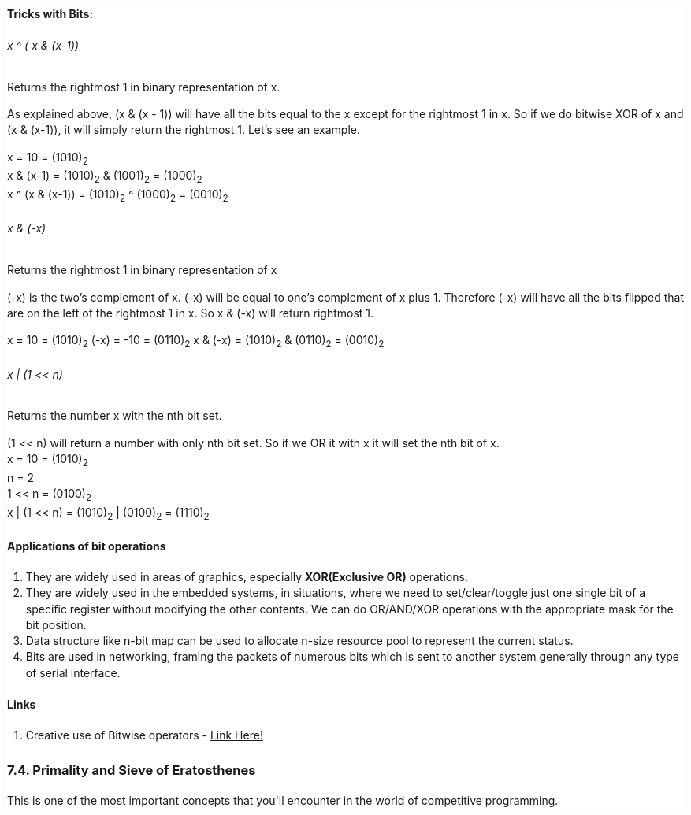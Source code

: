 #### **Tricks with Bits:**

###### x ^ ( x & (x-1))
Returns the rightmost 1 in binary representation of x.

As explained above, (x & (x - 1)) will have all the bits equal to the x except for the rightmost 1 in x. So if we do bitwise XOR of x and (x & (x-1)), it will simply return the rightmost 1. Let’s see an example.

x = 10 = (1010)<sub>2</sub><br>
x & (x-1) = (1010)<sub>2</sub> & (1001)<sub>2</sub> = (1000)<sub>2</sub><br>
x ^ (x & (x-1)) = (1010)<sub>2</sub> ^ (1000)<sub>2</sub> = (0010)<sub>2</sub><br>

###### x & (-x)

Returns the rightmost 1 in binary representation of x

(-x) is the two’s complement of x. (-x) will be equal to one’s complement of x plus 1.
Therefore (-x) will have all the bits flipped that are on the left of the rightmost 1 in x. So x & (-x) will return rightmost 1.

x = 10 = (1010)<sub>2</sub>
(-x) = -10 = (0110)<sub>2</sub>
x & (-x) = (1010)<sub>2</sub> & (0110)<sub>2</sub> = (0010)<sub>2</sub>

###### x | (1 << n) 

Returns the number x with the nth bit set.

(1 << n) will return a number with only nth bit set. So if we OR it with x it will set the nth bit of x.<br>
x = 10 = (1010)<sub>2</sub> <br>
n = 2<br>
1 << n = (0100)<sub>2</sub><br>
x | (1 << n) = (1010)<sub>2</sub> | (0100)<sub>2</sub> = (1110)<sub>2</sub><br>

#### Applications of bit operations

1) They are widely used in areas of graphics, especially **XOR(Exclusive OR)** operations.
2) They are widely used in the embedded systems, in situations, where we need to set/clear/toggle just one single bit of a specific register without modifying the other contents. We can do OR/AND/XOR operations with the appropriate mask for the bit position.
3) Data structure like n-bit map can be used to allocate n-size resource pool to represent the current status.
4) Bits are used in networking, framing the packets of numerous bits which is sent to another system generally through any type of serial interface.

#### Links

1) Creative use of Bitwise operators - [Link Here!](https://snook.ca/archives/javascript/creative-use-bitwise-operators)

### 7.4. <a name='Primality'></a>Primality and Sieve of Eratosthenes

This is one of the most important concepts that you'll encounter in the world of competitive programming. 
